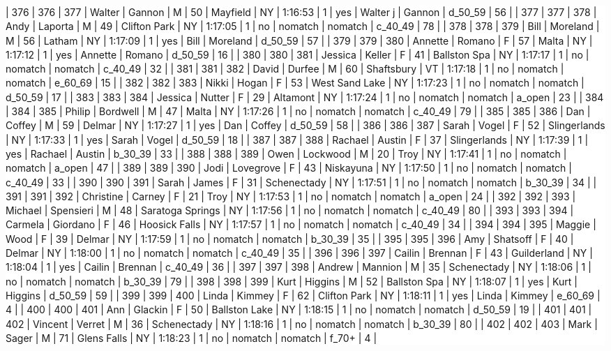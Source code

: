 |  376 |          376 |     377 | Walter       | Gannon          | M        |    50 | Mayfield           | NY      | 1:16:53 |         1 | yes      | Walter j      | Gannon             | d_50_59       |          56 |
|  377 |          377 |     378 | Andy         | Laporta         | M        |    49 | Clifton Park       | NY      | 1:17:05 |         1 | no       | nomatch       | nomatch            | c_40_49       |          78 |
|  378 |          378 |     379 | Bill         | Moreland        | M        |    56 | Latham             | NY      | 1:17:09 |         1 | yes      | Bill          | Moreland           | d_50_59       |          57 |
|  379 |          379 |     380 | Annette      | Romano          | F        |    57 | Malta              | NY      | 1:17:12 |         1 | yes      | Annette       | Romano             | d_50_59       |          16 |
|  380 |          380 |     381 | Jessica      | Keller          | F        |    41 | Ballston Spa       | NY      | 1:17:17 |         1 | no       | nomatch       | nomatch            | c_40_49       |          32 |
|  381 |          381 |     382 | David        | Durfee          | M        |    60 | Shaftsbury         | VT      | 1:17:18 |         1 | no       | nomatch       | nomatch            | e_60_69       |          15 |
|  382 |          382 |     383 | Nikki        | Hogan           | F        |    53 | West Sand Lake     | NY      | 1:17:23 |         1 | no       | nomatch       | nomatch            | d_50_59       |          17 |
|  383 |          383 |     384 | Jessica      | Nutter          | F        |    29 | Altamont           | NY      | 1:17:24 |         1 | no       | nomatch       | nomatch            | a_open        |          23 |
|  384 |          384 |     385 | Philip       | Bordwell        | M        |    47 | Malta              | NY      | 1:17:26 |         1 | no       | nomatch       | nomatch            | c_40_49       |          79 |
|  385 |          385 |     386 | Dan          | Coffey          | M        |    59 | Delmar             | NY      | 1:17:27 |         1 | yes      | Dan           | Coffey             | d_50_59       |          58 |
|  386 |          386 |     387 | Sarah        | Vogel           | F        |    52 | Slingerlands       | NY      | 1:17:33 |         1 | yes      | Sarah         | Vogel              | d_50_59       |          18 |
|  387 |          387 |     388 | Rachael      | Austin          | F        |    37 | Slingerlands       | NY      | 1:17:39 |         1 | yes      | Rachael       | Austin             | b_30_39       |          33 |
|  388 |          388 |     389 | Owen         | Lockwood        | M        |    20 | Troy               | NY      | 1:17:41 |         1 | no       | nomatch       | nomatch            | a_open        |          47 |
|  389 |          389 |     390 | Jodi         | Lovegrove       | F        |    43 | Niskayuna          | NY      | 1:17:50 |         1 | no       | nomatch       | nomatch            | c_40_49       |          33 |
|  390 |          390 |     391 | Sarah        | James           | F        |    31 | Schenectady        | NY      | 1:17:51 |         1 | no       | nomatch       | nomatch            | b_30_39       |          34 |
|  391 |          391 |     392 | Christine    | Carney          | F        |    21 | Troy               | NY      | 1:17:53 |         1 | no       | nomatch       | nomatch            | a_open        |          24 |
|  392 |          392 |     393 | Michael      | Spensieri       | M        |    48 | Saratoga Springs   | NY      | 1:17:56 |         1 | no       | nomatch       | nomatch            | c_40_49       |          80 |
|  393 |          393 |     394 | Carmela      | Giordano        | F        |    46 | Hoosick Falls      | NY      | 1:17:57 |         1 | no       | nomatch       | nomatch            | c_40_49       |          34 |
|  394 |          394 |     395 | Maggie       | Wood            | F        |    39 | Delmar             | NY      | 1:17:59 |         1 | no       | nomatch       | nomatch            | b_30_39       |          35 |
|  395 |          395 |     396 | Amy          | Shatsoff        | F        |    40 | Delmar             | NY      | 1:18:00 |         1 | no       | nomatch       | nomatch            | c_40_49       |          35 |
|  396 |          396 |     397 | Cailin       | Brennan         | F        |    43 | Guilderland        | NY      | 1:18:04 |         1 | yes      | Cailin        | Brennan            | c_40_49       |          36 |
|  397 |          397 |     398 | Andrew       | Mannion         | M        |    35 | Schenectady        | NY      | 1:18:06 |         1 | no       | nomatch       | nomatch            | b_30_39       |          79 |
|  398 |          398 |     399 | Kurt         | Higgins         | M        |    52 | Ballston Spa       | NY      | 1:18:07 |         1 | yes      | Kurt          | Higgins            | d_50_59       |          59 |
|  399 |          399 |     400 | Linda        | Kimmey          | F        |    62 | Clifton Park       | NY      | 1:18:11 |         1 | yes      | Linda         | Kimmey             | e_60_69       |           4 |
|  400 |          400 |     401 | Ann          | Glackin         | F        |    50 | Ballston Lake      | NY      | 1:18:15 |         1 | no       | nomatch       | nomatch            | d_50_59       |          19 |
|  401 |          401 |     402 | Vincent      | Verret          | M        |    36 | Schenectady        | NY      | 1:18:16 |         1 | no       | nomatch       | nomatch            | b_30_39       |          80 |
|  402 |          402 |     403 | Mark         | Sager           | M        |    71 | Glens Falls        | NY      | 1:18:23 |         1 | no       | nomatch       | nomatch            | f_70+         |           4 |